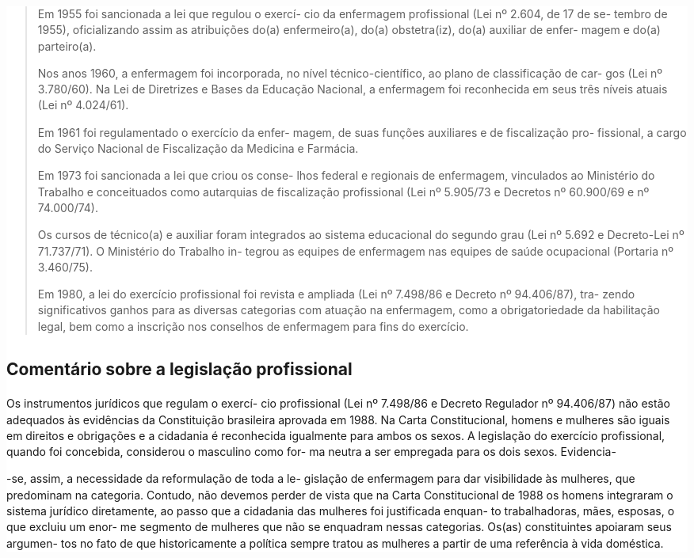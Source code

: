 > Em 1955 foi sancionada a lei que regulou o exercí- cio da enfermagem
> profissional (Lei nº 2.604, de 17 de se- tembro de 1955),
> oficializando assim as atribuições do(a) enfermeiro(a), do(a)
> obstetra(iz), do(a) auxiliar de enfer- magem e do(a) parteiro(a).
>
> Nos anos 1960, a enfermagem foi incorporada, no nível
> técnico-científico, ao plano de classificação de car- gos (Lei nº
> 3.780/60). Na Lei de Diretrizes e Bases da Educação Nacional, a
> enfermagem foi reconhecida em seus três níveis atuais (Lei nº
> 4.024/61).
>
> Em 1961 foi regulamentado o exercício da enfer- magem, de suas funções
> auxiliares e de fiscalização pro- fissional, a cargo do Serviço
> Nacional de Fiscalização da Medicina e Farmácia.
>
> Em 1973 foi sancionada a lei que criou os conse- lhos federal e
> regionais de enfermagem, vinculados ao Ministério do Trabalho e
> conceituados como autarquias de fiscalização profissional (Lei nº
> 5.905/73 e Decretos nº 60.900/69 e nº 74.000/74).
>
> Os cursos de técnico(a) e auxiliar foram integrados ao sistema
> educacional do segundo grau (Lei nº 5.692 e Decreto-Lei nº 71.737/71).
> O Ministério do Trabalho in- tegrou as equipes de enfermagem nas
> equipes de saúde ocupacional (Portaria nº 3.460/75).
>
> Em 1980, a lei do exercício profissional foi revista e ampliada (Lei
> nº 7.498/86 e Decreto nº 94.406/87), tra- zendo significativos ganhos
> para as diversas categorias com atuação na enfermagem, como a
> obrigatoriedade da habilitação legal, bem como a inscrição nos
> conselhos de enfermagem para fins do exercício.

Comentário sobre a legislação profissional
------------------------------------------

Os instrumentos jurídicos que regulam o exercí- cio profissional (Lei nº
7.498/86 e Decreto Regulador nº 94.406/87) não estão adequados às
evidências da Constituição brasileira aprovada em 1988. Na Carta
Constitucional, homens e mulheres são iguais em direitos e obrigações e
a cidadania é reconhecida igualmente para ambos os sexos. A legislação
do exercício profissional, quando foi concebida, considerou o masculino
como for- ma neutra a ser empregada para os dois sexos. Evidencia-

-se, assim, a necessidade da reformulação de toda a le- gislação de
enfermagem para dar visibilidade às mulheres, que predominam na
categoria. Contudo, não devemos perder de vista que na Carta
Constitucional de 1988 os homens integraram o sistema jurídico
diretamente, ao passo que a cidadania das mulheres foi justificada
enquan- to trabalhadoras, mães, esposas, o que excluiu um enor- me
segmento de mulheres que não se enquadram nessas categorias. Os(as)
constituintes apoiaram seus argumen- tos no fato de que historicamente a
política sempre tratou as mulheres a partir de uma referência à vida
doméstica.
